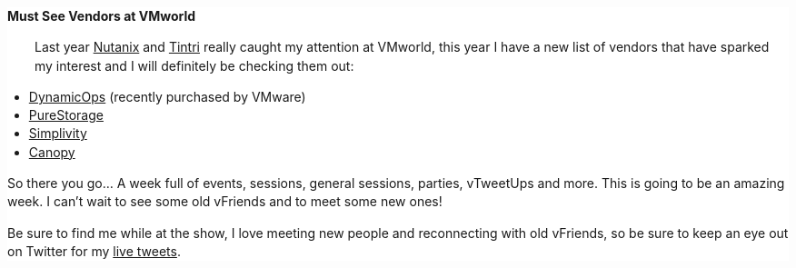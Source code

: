 **Must See Vendors at VMworld**

<p style="padding-left: 30px;">
  Last year <a href="http://twitter.com/nutanix">Nutanix</a> and <a href="http://twitter.com/tintriinc">Tintri</a> really caught my attention at VMworld, this year I have a new list of vendors that have sparked my interest and I will definitely be checking them out:
</p>

  * <a href="http://www.dynamicops.com" target="_blank">DynamicOps</a> (recently purchased by VMware)
  * <a href="http://www.purestorage.com/" target="_blank">PureStorage</a>
  * <a href="http://www.Simplivity.com" target="_blank">Simplivity</a>
  * <a href="http://atos.net/en-us/Newsroom/en-us/Press_Releases/2012/2012_02_15_01.htm" target="_blank">Canopy</a>

So there you go&#8230; A week full of events, sessions, general sessions, parties, vTweetUps and more. This is going to be an amazing week. I can&#8217;t wait to see some old vFriends and to meet some new ones!

Be sure to find me while at the show, I love meeting new people and reconnecting with old vFriends, so be sure to keep an eye out on Twitter for my <a href="http://twitter.com/rick_vmwaretips" target="_blank">live tweets</a>.